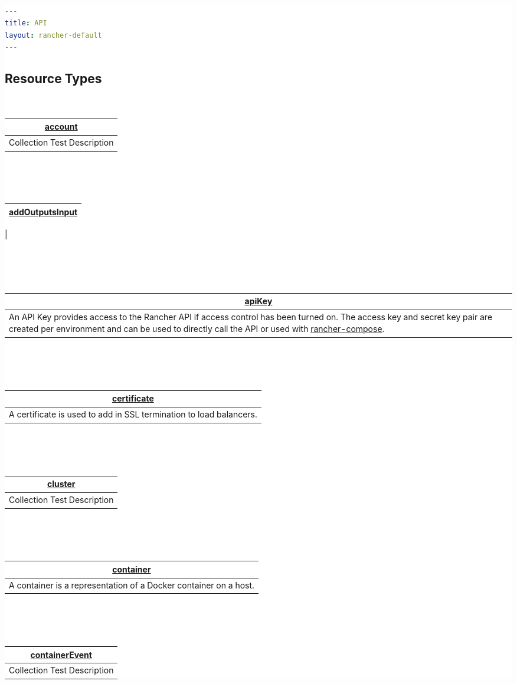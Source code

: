 ```yaml
---
title: API
layout: rancher-default
---
```


## Resource Types

<br>

[account]({{site.baseurl}}/rancher/api/account/)|
---|
Collection Test Description |

<br><br>
<br>

[addOutputsInput]({{site.baseurl}}/rancher/api/addOutputsInput/)|
---|
 |

<br><br>
<br>

[apiKey]({{site.baseurl}}/rancher/api/apiKey/)|
---|
An API Key provides access to the Rancher API if access control has been turned on. The access key and secret key pair are created per environment and can be used to directly call the API or used with [rancher-compose]({{site.baseurl}}/rancher/rancher-compose). |

<br><br>
<br>

[certificate]({{site.baseurl}}/rancher/api/certificate/)|
---|
A certificate is used to add in SSL termination to load balancers. |

<br><br>
<br>

[cluster]({{site.baseurl}}/rancher/api/cluster/)|
---|
Collection Test Description |

<br><br>
<br>

[container]({{site.baseurl}}/rancher/api/container/)|
---|
A container is a representation of a Docker container on a host. |

<br><br>
<br>

[containerEvent]({{site.baseurl}}/rancher/api/containerEvent/)|
---|
Collection Test Description |
